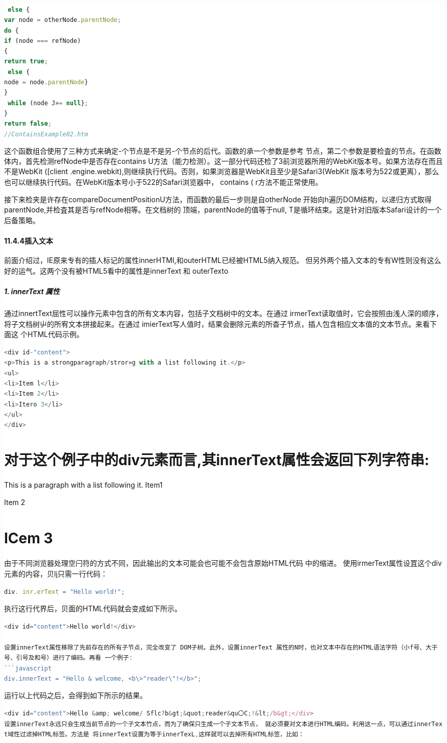 ```javascript
 else {
var node = otherNode.parentNode;
do {
if (node === refNode)
{
return true;
 else {
node = node.parentNode}
}
 while (node J»= null};
}
return false;
//ContainsExample02.htm
```
这个函数组合使用了三种方式来确定-个节点是不是另-个节点的后代。函数的承一个参数是参考 节点，第二个参数是要检査的节点。在函数体内，首先检测refNode中是否存在contains U方法（能力检测）。这一部分代码还检了3前浏览器所用的WebKit版本号。如果方法存在而且不是WebKit ([client .engine.webkit),则继续执行代码。否则，如果浏览器是WebKit且至少是Safari3(WebKit 版本号为522或更离），那么也可以继续执行代码。在WebKit版本号小于522的Safari浏览器中， contains ( r方法不能正常使用。

接下来检夹是许存在compareDocumentPositionU方法，而函数的最后一步则是自otherNode 开始向h遍历DOM结构，以递归方式取得parentNode,并检査其是否与refNode相等。在文档树的 顶端，parentNode的值等于null, T是循环结束。这是针对旧版本Safari设计的一个后备策略。
#### 11.4.4插入文本
前面介绍过，IE原来专有的插人标记的属性innerHTMI,和outerHTML已经被HTML5纳入规范。 但另外两个插入文本的专有W性则没有这么好的运气。这两个没有被HTML5看中的属性是innerText 和 outerTexto
##### 1. innerText 厲性
通过innertText屈性可以操作元素中包含的所有文本内容，包括子文档树中的文本。在通过 irmerText读取值时，它会按照由浅人深的顺序，将子文档树屮的所宥文本拼接起来。在通过 imierText写人值时，结果会删除元素的所杳子节点，插人包含相应文本值的文本节点。来看下面这 个HTML代码示例。
```javascript
<div id-"content">
<p>This is a strongparagraph/stror»g with a list following it.</p>
<ul>
<li>Item l</li>
<li>Item 2</li>
<li>Itero 3</li>
</ul>
</div>
```
对于这个例子中的div元素而言,其innerText属性会返回下列字符串:
===
This is a paragraph with a list following it.
Item1

 Item 2
 
  ICem 3
  ===
由于不同浏览器处理空闩符的方式不同，因此输出的文本可能会也可能不会包含原始HTML代码 中的缩进。
使用irmerText属性设罝这个div元素的内容，贝lj只需一行代码：
```javascript
div. inr.erText = "Hello world!";
```
执行这行代界后，贝面的HTML代码就会变成如下所示。
```javascript
<div id="content">Hello world!</div>

设置innerText属性移除了先前存在的所有子节点，完全改变了 DOM子树。此外，设置innerText 属性的N时，也对文本中存在的HTML语法字符（小f号、大于号、引号及和号）进行了编码。再看 一个例子:
```javascript
div.innerText = "Hello & welcome, <b\>"reader\"!</b>";
```
运行以上代码之后，会得到如下所示的结果。
```javascript
<div id="content">Hello &amp; welcome/ Sflc?b&gt;&quot;reader&qu〇C;!&lt;/b&gt;</div>
设置innerText永远只会生成当前节点的一个子文本竹点，而为了确保只生成一个子文本节点， 就必须要对文本进行HTML编码。利用这一点，可以通过innerText域性过滤掉HTML标签。方法是 将innerText设置为等于innerTexL,这样就可以去掉所有HTML标签，比如：
```